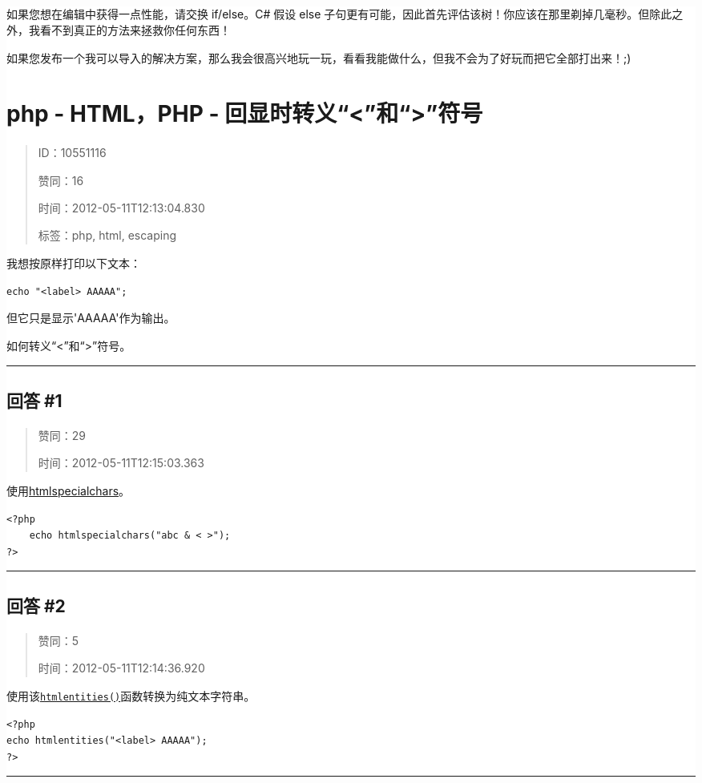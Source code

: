 如果您想在编辑中获得一点性能，请交换 if/else。C# 假设​​ else 子句更有可能，因此首先评估该树！你应该在那里剃掉几毫秒。但除此之外，我看不到真正的方法来拯救你任何东西！

如果您发布一个我可以导入的解决方案，那么我会很高兴地玩一玩，看看我能做什么，但我不会为了好玩而把它全部打出来！;)

# php - HTML，PHP - 回显时转义“<”和“>”符号

> ID：10551116
> 
> 赞同：16
> 
> 时间：2012-05-11T12:13:04.830
> 
> 标签：php, html, escaping

我想按原样打印以下文本：

```
echo "<label> AAAAA"; 
```

但它只是显示'AAAAA'作为输出。

如何转义“<”和“>”符号。

* * *

## 回答 #1

> 赞同：29
> 
> 时间：2012-05-11T12:15:03.363

使用[htmlspecialchars](http://php.net/manual/en/function.htmlspecialchars.php)。

```
<?php
    echo htmlspecialchars("abc & < >");
?> 
```

* * *

## 回答 #2

> 赞同：5
> 
> 时间：2012-05-11T12:14:36.920

使用该[`htmlentities()`](http://php.net/manual/en/function.htmlentities.php)函数转换为纯文本字符串。

```
<?php
echo htmlentities("<label> AAAAA");
?> 
```

* * *
